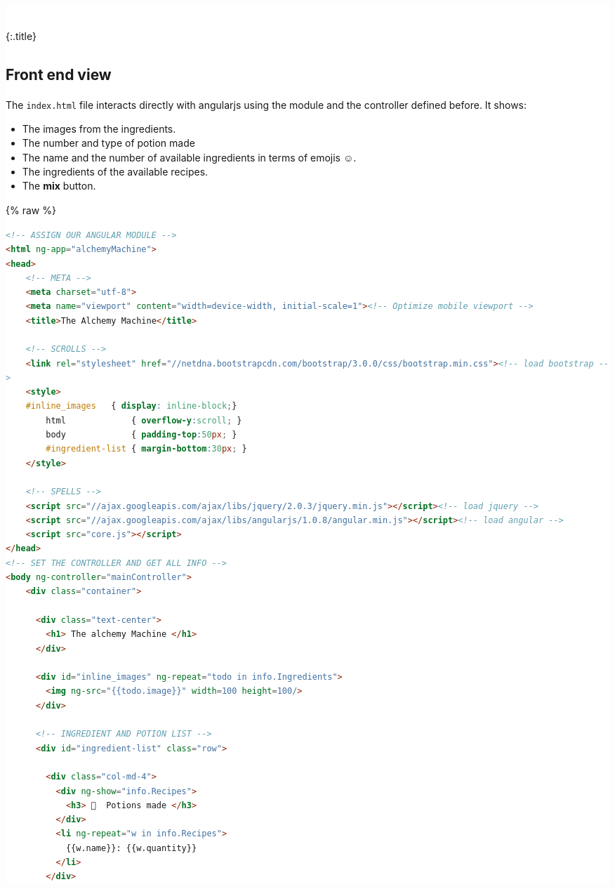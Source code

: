 <br>

{:.title}
## Front end view 

The `index.html` file interacts directly with angularjs using the module and the controller defined before. It shows:
* The images from the ingredients.
* The number and type of potion made
* The name and the number of available ingredients in terms of emojis :relaxed:.
* The ingredients of the available recipes.
* The **mix** button.

{% raw %}
```html
<!-- ASSIGN OUR ANGULAR MODULE -->
<html ng-app="alchemyMachine">
<head>
    <!-- META -->
    <meta charset="utf-8">
    <meta name="viewport" content="width=device-width, initial-scale=1"><!-- Optimize mobile viewport -->
    <title>The Alchemy Machine</title>

    <!-- SCROLLS -->
    <link rel="stylesheet" href="//netdna.bootstrapcdn.com/bootstrap/3.0.0/css/bootstrap.min.css"><!-- load bootstrap -->
    <style>
	#inline_images   { display: inline-block;}
        html             { overflow-y:scroll; }
        body             { padding-top:50px; }
        #ingredient-list { margin-bottom:30px; }
    </style>

    <!-- SPELLS -->
    <script src="//ajax.googleapis.com/ajax/libs/jquery/2.0.3/jquery.min.js"></script><!-- load jquery -->
    <script src="//ajax.googleapis.com/ajax/libs/angularjs/1.0.8/angular.min.js"></script><!-- load angular -->
    <script src="core.js"></script>
</head>
<!-- SET THE CONTROLLER AND GET ALL INFO -->
<body ng-controller="mainController">
    <div class="container">

      <div class="text-center">
        <h1> The alchemy Machine </h1>
      </div>

      <div id="inline_images" ng-repeat="todo in info.Ingredients">
        <img ng-src="{{todo.image}}" width=100 height=100/>
      </div>

      <!-- INGREDIENT AND POTION LIST -->
      <div id="ingredient-list" class="row">

        <div class="col-md-4">
          <div ng-show="info.Recipes">
            <h3> 💊  Potions made </h3>
          </div>
          <li ng-repeat="w in info.Recipes">
            {{w.name}}: {{w.quantity}}
          </li>
        </div>
```